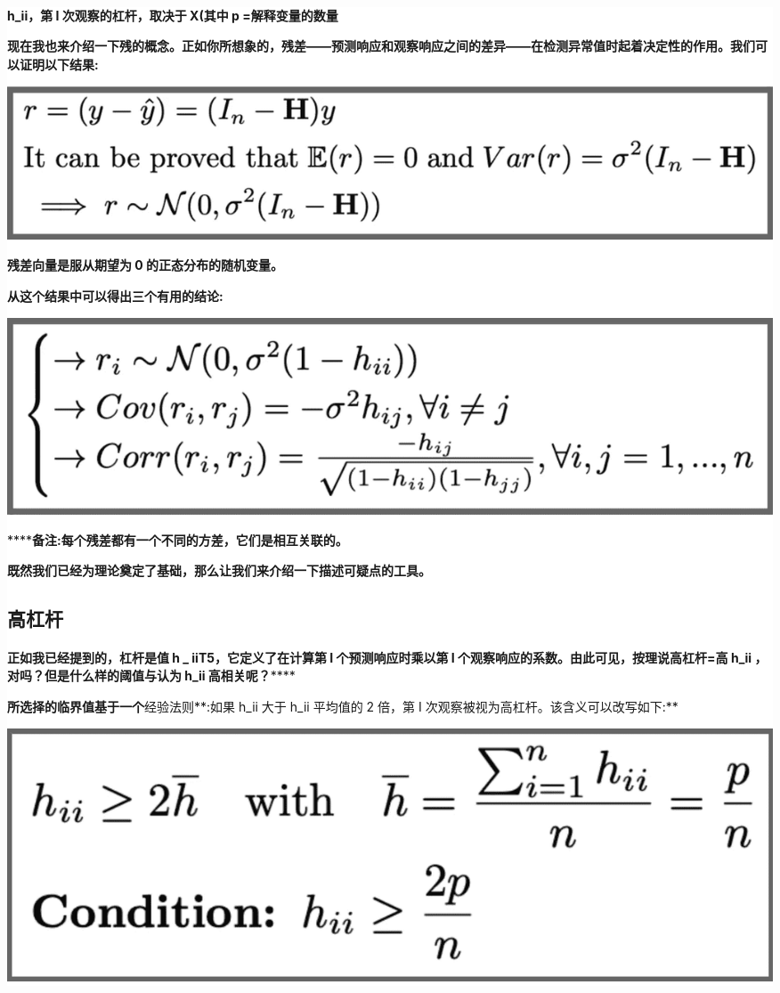 ****h_ii，第 I 次观察的杠杆，取决于 X(其中 **p =解释变量的数量******

****现在我也来介绍一下**残**的概念。正如你所想象的，残差——预测响应和观察响应之间的差异——在检测异常值**时起着决定性的作用。我们可以证明以下结果:******

****![](img/7dd5b0e75ae91441d5b74d7863270d44.png)****

****残差向量是服从期望为 0 的正态分布的随机变量。****

****从这个结果中可以得出三个有用的结论:****

****![](img/4d1ee502a35b4fe0a18f15351b6a4be1.png)****

******备注:**每个残差都有一个不同的方差，它们是相互关联的。****

****既然我们已经为理论奠定了基础，那么让我们来介绍一下描述可疑点的工具。****

## ****高杠杆****

****正如我已经提到的，杠杆是值 h _ ii**T5，它定义了在计算第 I 个预测响应时乘以第 I 个观察响应的系数。由此可见，按理说**高杠杆=高 h_ii** ，对吗？但是什么样的**阈值**与认为 h_ii 高相关呢？******

**所选择的临界值基于一个**经验法则**:如果 h_ii 大于 h_ii 平均值的 2 倍，第 I 次观察被视为高杠杆。该含义可以改写如下:**

**![](img/3404840e9a3c434ab0ee307ec0ffbc25.png)**
